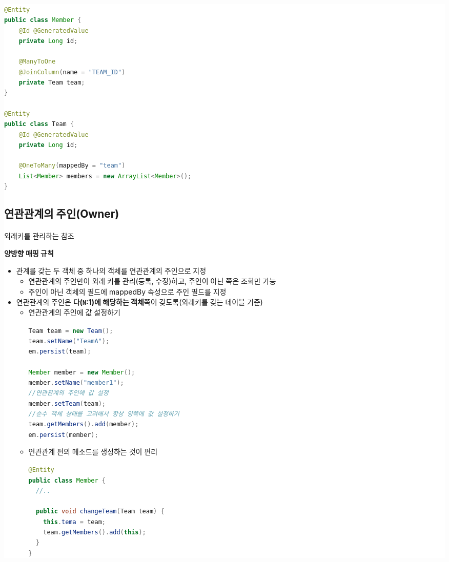   ```java
  @Entity
  public class Member {
      @Id @GeneratedValue
      private Long id;

      @ManyToOne
      @JoinColumn(name = "TEAM_ID")
      private Team team;
  }

  @Entity
  public class Team {
      @Id @GeneratedValue
      private Long id;
       
      @OneToMany(mappedBy = "team")
      List<Member> members = new ArrayList<Member>();
  }
  ```

## 연관관계의 주인(Owner)

외래키를 관리하는 참조

**양방향 매핑 규칙**

- 관계를 갖는 두 객체 중 하나의 객체를 연관관계의 주인으로 지정
  - 연관관계의 주인만이 외래 키를 관리(등록, 수정)하고, 주인이 아닌 쪽은 조회만 가능
  - 주인이 아닌 객체의 필드에 mappedBy 속성으로 주인 필드를 지정
- 연관관계의 주인은 **다(`N`:1)에 해당하는 객체**쪽이 갖도록(외래키를 갖는 테이블 기준)
  - 연관관계의 주인에 값 설정하기
    ```java
    Team team = new Team();
    team.setName("TeamA");
    em.persist(team);

    Member member = new Member();
    member.setName("member1");
    //연관관계의 주인에 값 설정
    member.setTeam(team);
    //순수 객체 상태를 고려해서 항상 양쪽에 값 설정하기
    team.getMembers().add(member);
    em.persist(member);
    ```
  - 연관관계 편의 메소드를 생성하는 것이 편리
    ```java
    @Entity
    public class Member {
      //..

      public void changeTeam(Team team) {
        this.tema = team;
        team.getMembers().add(this);
      }
    }
